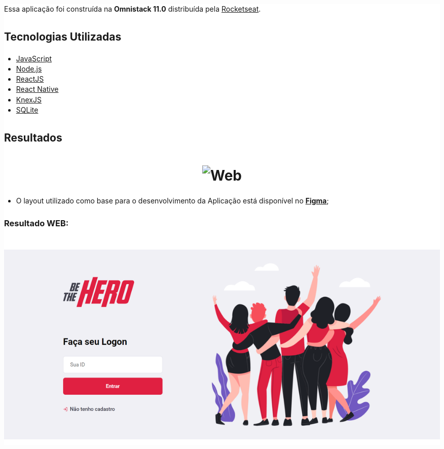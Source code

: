 Essa aplicação foi construída na <strong>Omnistack 11.0</strong> distribuída pela [Rocketseat](https://rocketseat.com.br/).

## Tecnologias Utilizadas

- [JavaScript](https://www.javascript.com/)
- [Node.js](https://nodejs.org/en/)
- [ReactJS](https://reactjs.org/)
- [React Native](https://reactnative.dev/)
- [KnexJS](http://knexjs.org/)
- [SQLite](https://www.sqlite.org/)

## Resultados

<h1 align="center">
    <img alt="Web" src=".github/BeTheHeroResume.png.png" width="900px">
</h1>

- O layout utilizado como base para o desenvolvimento da Aplicação está disponível no **[Figma](https://www.figma.com/file/2C2yvw7jsCOGmaNUDftX9n/Be-The-Hero---OmniStack-11)**;

### Resultado WEB:

<h1 align="center">
    <img alt="Web" src=".github/BeTheHeroHome.png" width="900px">